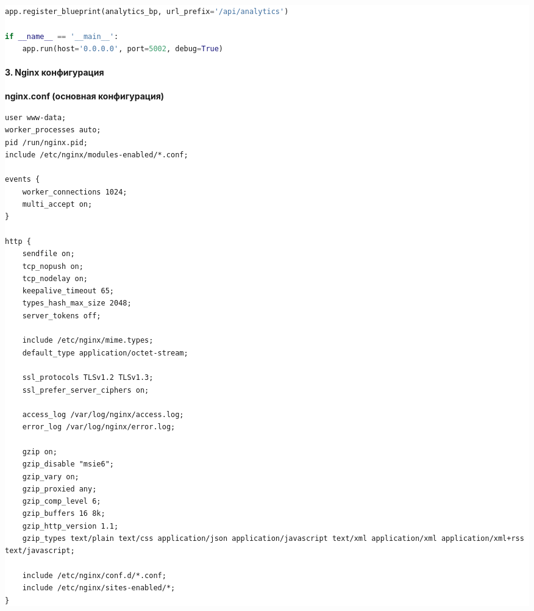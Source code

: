 ```python
app.register_blueprint(analytics_bp, url_prefix='/api/analytics')

if __name__ == '__main__':
    app.run(host='0.0.0.0', port=5002, debug=True)
```

#### 3. Nginx конфигурация

**nginx.conf (основная конфигурация)**
```nginx
user www-data;
worker_processes auto;
pid /run/nginx.pid;
include /etc/nginx/modules-enabled/*.conf;

events {
    worker_connections 1024;
    multi_accept on;
}

http {
    sendfile on;
    tcp_nopush on;
    tcp_nodelay on;
    keepalive_timeout 65;
    types_hash_max_size 2048;
    server_tokens off;

    include /etc/nginx/mime.types;
    default_type application/octet-stream;

    ssl_protocols TLSv1.2 TLSv1.3;
    ssl_prefer_server_ciphers on;

    access_log /var/log/nginx/access.log;
    error_log /var/log/nginx/error.log;

    gzip on;
    gzip_disable "msie6";
    gzip_vary on;
    gzip_proxied any;
    gzip_comp_level 6;
    gzip_buffers 16 8k;
    gzip_http_version 1.1;
    gzip_types text/plain text/css application/json application/javascript text/xml application/xml application/xml+rss text/javascript;

    include /etc/nginx/conf.d/*.conf;
    include /etc/nginx/sites-enabled/*;
}
```
